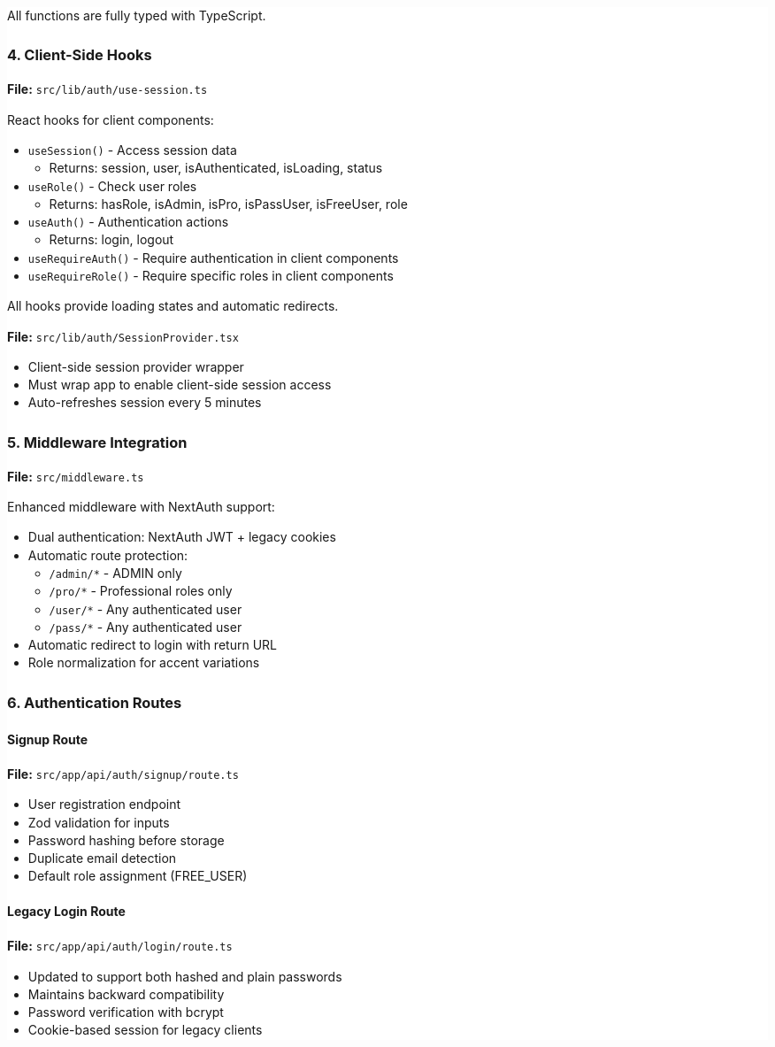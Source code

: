 All functions are fully typed with TypeScript.

### 4. Client-Side Hooks

**File:** `src/lib/auth/use-session.ts`

React hooks for client components:

- `useSession()` - Access session data
  - Returns: session, user, isAuthenticated, isLoading, status
- `useRole()` - Check user roles
  - Returns: hasRole, isAdmin, isPro, isPassUser, isFreeUser, role
- `useAuth()` - Authentication actions
  - Returns: login, logout
- `useRequireAuth()` - Require authentication in client components
- `useRequireRole()` - Require specific roles in client components

All hooks provide loading states and automatic redirects.

**File:** `src/lib/auth/SessionProvider.tsx`

- Client-side session provider wrapper
- Must wrap app to enable client-side session access
- Auto-refreshes session every 5 minutes

### 5. Middleware Integration

**File:** `src/middleware.ts`

Enhanced middleware with NextAuth support:

- Dual authentication: NextAuth JWT + legacy cookies
- Automatic route protection:
  - `/admin/*` - ADMIN only
  - `/pro/*` - Professional roles only
  - `/user/*` - Any authenticated user
  - `/pass/*` - Any authenticated user
- Automatic redirect to login with return URL
- Role normalization for accent variations

### 6. Authentication Routes

#### Signup Route
**File:** `src/app/api/auth/signup/route.ts`

- User registration endpoint
- Zod validation for inputs
- Password hashing before storage
- Duplicate email detection
- Default role assignment (FREE_USER)

#### Legacy Login Route
**File:** `src/app/api/auth/login/route.ts`

- Updated to support both hashed and plain passwords
- Maintains backward compatibility
- Password verification with bcrypt
- Cookie-based session for legacy clients
